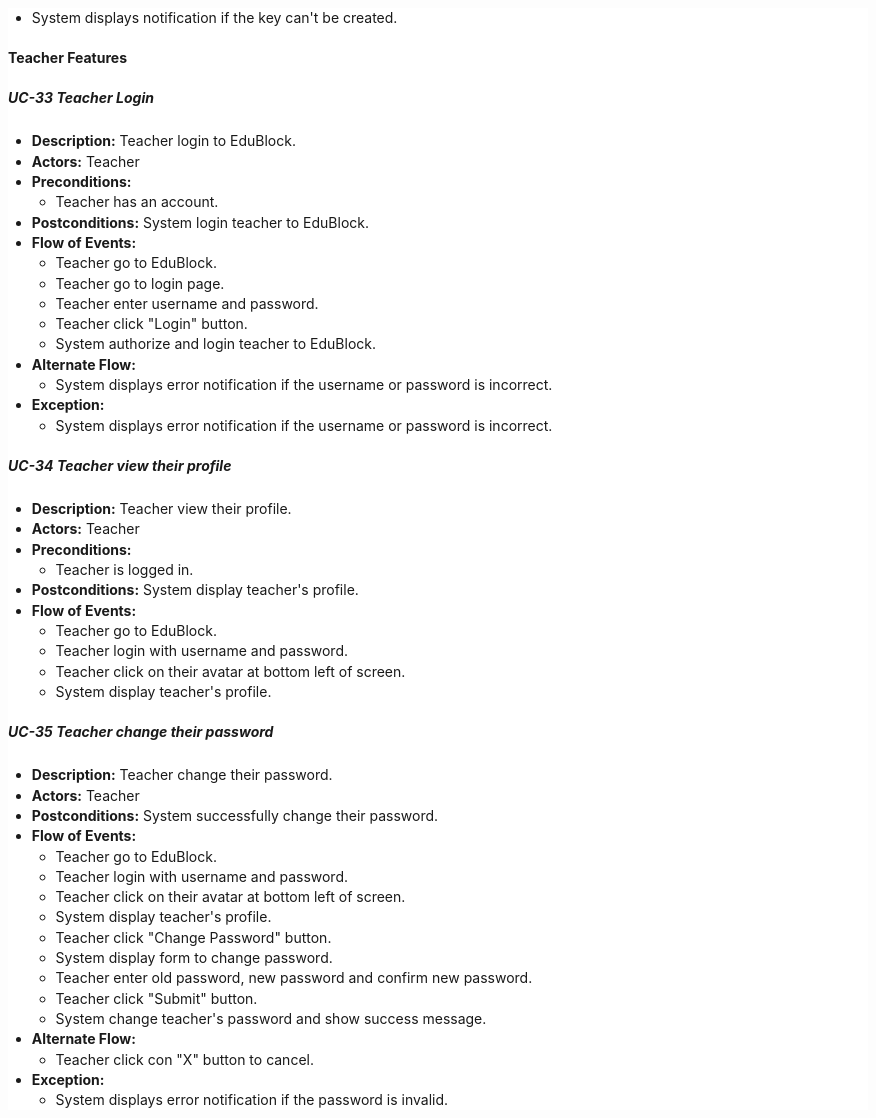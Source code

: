   * System displays notification if the key can't be created.

#### **Teacher Features**

##### UC-33 Teacher Login

* **Description:** Teacher login to EduBlock.
* **Actors:** Teacher
* **Preconditions:** 
  * Teacher has an account.
* **Postconditions:** System login teacher to EduBlock.
* **Flow of Events:**
  * Teacher go to EduBlock.
  * Teacher go to login page.
  * Teacher enter username and password.
  * Teacher click "Login" button.
  * System authorize and login teacher to EduBlock.
* **Alternate Flow:**
  * System displays error notification if the username or password is incorrect.
* **Exception:**
  * System displays error notification if the username or password is incorrect.

##### UC-34 Teacher view their profile

* **Description:** Teacher view their profile.
* **Actors:** Teacher
* **Preconditions:** 
  * Teacher is logged in.
* **Postconditions:** System display teacher's profile.
* **Flow of Events:**
  * Teacher go to EduBlock.
  * Teacher login with username and password.
  * Teacher click on their avatar at bottom left of screen.
  * System display teacher's profile.

##### UC-35 Teacher change their password

* **Description:** Teacher change their password.
* **Actors:** Teacher
* **Postconditions:** System successfully change their password.
* **Flow of Events:**
  * Teacher go to EduBlock.
  * Teacher login with username and password.
  * Teacher click on their avatar at bottom left of screen.
  * System display teacher's profile.
  * Teacher click "Change Password" button.
  * System display form to change password.
  * Teacher enter old password, new password and confirm new password.
  * Teacher click "Submit" button.
  * System change teacher's password and show success message.
* **Alternate Flow:**
  * Teacher click con "X" button to cancel.
* **Exception:**
  * System displays error notification if the password is invalid.

